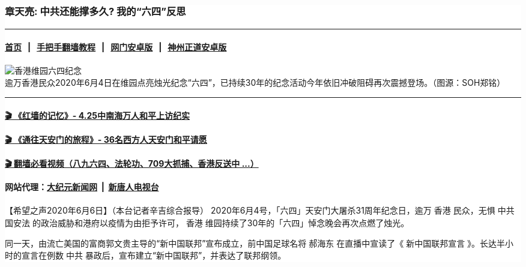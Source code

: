 ### 章天亮: 中共还能撑多久? 我的“六四”反思
------------------------

#### [首页](https://github.com/gfw-breaker/banned-news3/blob/master/README.md) &nbsp;&nbsp;|&nbsp;&nbsp; [手把手翻墙教程](https://github.com/gfw-breaker/guides/wiki) &nbsp;&nbsp;|&nbsp;&nbsp; [网门安卓版](https://github.com/oGate2/oGate) &nbsp;&nbsp;|&nbsp;&nbsp; [神州正道安卓版](https://github.com/SzzdOgate/update) 



<div><img alt="香港维园六四纪念" src="https://img.soundofhope.org/2020-06/1591275164299-1591459607140.jpg"/>
<br/><figcaption class="caption">
 逾万香港民众2020年6月4日在维园点亮烛光纪念“六四”，已持续30年的纪念活动今年依旧冲破阻碍再次震撼登场。（图源：SOH郑铭）
</figcaption></div><hr/>

#### [ 🎬  《红墙的记忆》- 4.25中南海万人和平上访纪实](http://141.164.39.94:10000/videos/legend/425.html)

#### [ 🎬  《通往天安门的旅程》- 36名西方人天安门和平请愿 ](http://141.164.39.94:10000/videos/legend/JTT.html)

#### [ 🎬  翻墙必看视频（八九六四、法轮功、709大抓捕、香港反送中 ...）](https://github.com/gfw-breaker/banned-news3/blob/master/pages/link4.md)

#### 网站代理：[大纪元新闻网](http://158.247.200.107:10080/gb/) &nbsp;|&nbsp; [新唐人电视台](http://158.247.200.107:8808/gb/)

<div><div class="Content__Wrapper sc-1bvya0-0 grZQxZ">
 <p class="meta-top">
  <span class="meta">
   【希望之声2020年6月6日】（本台记者辛吉综合报导）
  </span>
  2020年6月4号，「六四」天安门大屠杀31周年纪念日，逾万
  <ok href="/term/1043">
   香港
  </ok>
  民众，无惧
  <ok href="/term/1059">
   中共
  </ok>
  <ok href="/term/99050">
   国安法
  </ok>
  的政治威胁和港府以疫情为由拒予许可，
  <ok href="/term/1043">
   香港
  </ok>
  维园持续了30年的「六四」悼念晚会再次点燃了烛光。
 </p>
 <p>
  同一天，由流亡美国的富商郭文贵主导的“新中国联邦”宣布成立，前中国足球名将
  <ok href="/term/280441">
   郝海东
  </ok>
  在直播中宣读了《
  <ok href="/term/297637">
   新中国联邦宣言
  </ok>
  》。长达半小时的宣言在例数
  <ok href="/term/1059">
   中共
  </ok>
  暴政后，宣布建立“新中国联邦”，并表达了联邦纲领。